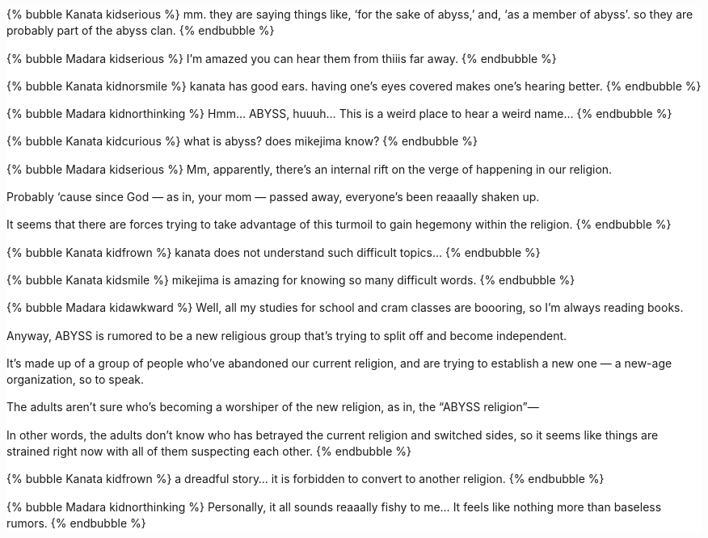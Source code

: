 {% bubble Kanata kidserious %}
mm. they are saying things like, ‘for the sake of abyss,’ and, ‘as a member of abyss’. so they are probably part of the abyss clan.
{% endbubble %}

{% bubble Madara kidserious %}
I’m amazed you can hear them from thiiis far away.
{% endbubble %}

{% bubble Kanata kidnorsmile %}
kanata has good ears. having one’s eyes covered makes one’s hearing better.
{% endbubble %}

{% bubble Madara kidnorthinking %}
Hmm… ABYSS, huuuh… This is a weird place to hear a weird name…
{% endbubble %}

{% bubble Kanata kidcurious %}
what is abyss? does mikejima know?
{% endbubble %}

{% bubble Madara kidserious %}
Mm, apparently, there’s an internal rift on the verge of happening in our religion.

Probably ‘cause since God — as in, your mom — passed away, everyone’s been reaaally shaken up.

It seems that there are forces trying to take advantage of this turmoil to gain hegemony within the religion.
{% endbubble %}

{% bubble Kanata kidfrown %}
kanata does not understand such difficult topics…
{% endbubble %}

{% bubble Kanata kidsmile %}
mikejima is amazing for knowing so many difficult words.
{% endbubble %}

{% bubble Madara kidawkward %}
Well, all my studies for school and cram classes are boooring, so I’m always reading books.

Anyway, ABYSS is rumored to be a new religious group that’s trying to split off and become independent.

It’s made up of a group of people who’ve abandoned our current religion, and are trying to establish a new one — a new-age organization, so to speak.

The adults aren’t sure who’s becoming a worshiper of the new religion, as in, the “ABYSS religion”—

In other words, the adults don’t know who has betrayed the current religion and switched sides, so it seems like things are strained right now with all of them suspecting each other.
{% endbubble %}

{% bubble Kanata kidfrown %}
a dreadful story… it is forbidden to convert to another religion.
{% endbubble %}

{% bubble Madara kidnorthinking %}
Personally, it all sounds reaaally fishy to me… It feels like nothing more than baseless rumors.
{% endbubble %}
